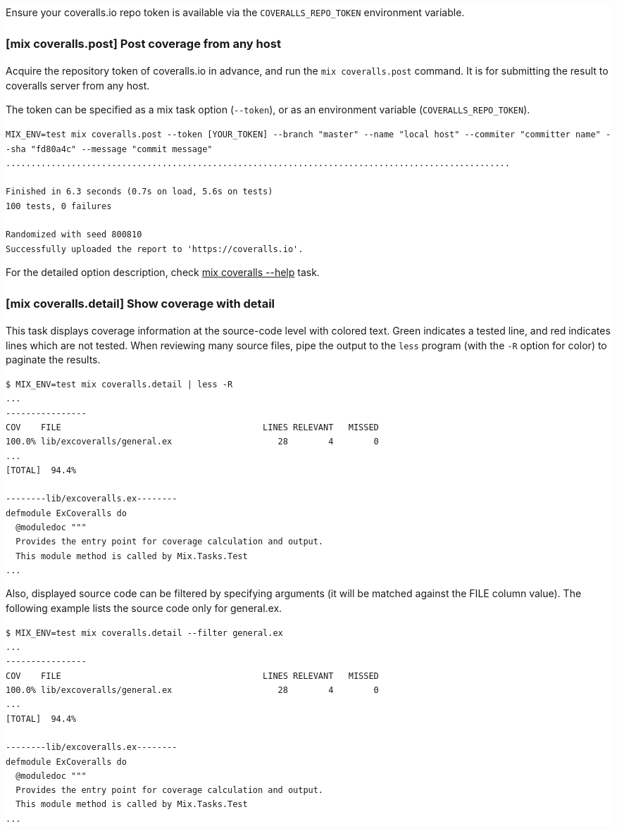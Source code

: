 Ensure your coveralls.io repo token is available via the `COVERALLS_REPO_TOKEN` environment
variable.

### [mix coveralls.post] Post coverage from any host
Acquire the repository token of coveralls.io in advance, and run the `mix coveralls.post` command.
It is for submitting the result to coveralls server from any host.

The token can be specified as a mix task option (`--token`), or as an environment variable (`COVERALLS_REPO_TOKEN`).

```Shell
MIX_ENV=test mix coveralls.post --token [YOUR_TOKEN] --branch "master" --name "local host" --commiter "committer name" --sha "fd80a4c" --message "commit message"
....................................................................................................

Finished in 6.3 seconds (0.7s on load, 5.6s on tests)
100 tests, 0 failures

Randomized with seed 800810
Successfully uploaded the report to 'https://coveralls.io'.
```
For the detailed option description, check [mix coveralls --help](#mix-coveralls-show-coverage) task.

### [mix coveralls.detail] Show coverage with detail
This task displays coverage information at the source-code level with colored text.
Green indicates a tested line, and red indicates lines which are not tested.
When reviewing many source files, pipe the output to the `less` program (with the `-R` option for color) to paginate the results.

```Shell
$ MIX_ENV=test mix coveralls.detail | less -R
...
----------------
COV    FILE                                        LINES RELEVANT   MISSED
100.0% lib/excoveralls/general.ex                     28        4        0
...
[TOTAL]  94.4%

--------lib/excoveralls.ex--------
defmodule ExCoveralls do
  @moduledoc """
  Provides the entry point for coverage calculation and output.
  This module method is called by Mix.Tasks.Test
...
```

Also, displayed source code can be filtered by specifying arguments (it will be matched against the FILE column value). The following example lists the source code only for general.ex.
```Shell
$ MIX_ENV=test mix coveralls.detail --filter general.ex
...
----------------
COV    FILE                                        LINES RELEVANT   MISSED
100.0% lib/excoveralls/general.ex                     28        4        0
...
[TOTAL]  94.4%

--------lib/excoveralls.ex--------
defmodule ExCoveralls do
  @moduledoc """
  Provides the entry point for coverage calculation and output.
  This module method is called by Mix.Tasks.Test
...
```
